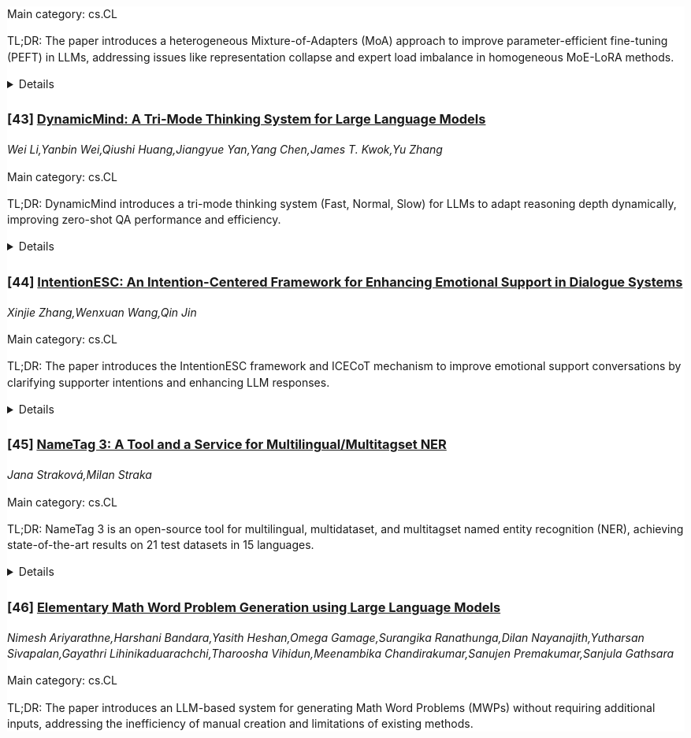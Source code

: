 Main category: cs.CL

TL;DR: The paper introduces a heterogeneous Mixture-of-Adapters (MoA) approach to improve parameter-efficient fine-tuning (PEFT) in LLMs, addressing issues like representation collapse and expert load imbalance in homogeneous MoE-LoRA methods.


<details><summary>Details</summary></details>


### [43] [DynamicMind: A Tri-Mode Thinking System for Large Language Models](https://arxiv.org/abs/2506.05936)
*Wei Li,Yanbin Wei,Qiushi Huang,Jiangyue Yan,Yang Chen,James T. Kwok,Yu Zhang*

Main category: cs.CL

TL;DR: DynamicMind introduces a tri-mode thinking system (Fast, Normal, Slow) for LLMs to adapt reasoning depth dynamically, improving zero-shot QA performance and efficiency.


<details><summary>Details</summary></details>


### [44] [IntentionESC: An Intention-Centered Framework for Enhancing Emotional Support in Dialogue Systems](https://arxiv.org/abs/2506.05947)
*Xinjie Zhang,Wenxuan Wang,Qin Jin*

Main category: cs.CL

TL;DR: The paper introduces the IntentionESC framework and ICECoT mechanism to improve emotional support conversations by clarifying supporter intentions and enhancing LLM responses.


<details><summary>Details</summary></details>


### [45] [NameTag 3: A Tool and a Service for Multilingual/Multitagset NER](https://arxiv.org/abs/2506.05949)
*Jana Straková,Milan Straka*

Main category: cs.CL

TL;DR: NameTag 3 is an open-source tool for multilingual, multidataset, and multitagset named entity recognition (NER), achieving state-of-the-art results on 21 test datasets in 15 languages.


<details><summary>Details</summary></details>


### [46] [Elementary Math Word Problem Generation using Large Language Models](https://arxiv.org/abs/2506.05950)
*Nimesh Ariyarathne,Harshani Bandara,Yasith Heshan,Omega Gamage,Surangika Ranathunga,Dilan Nayanajith,Yutharsan Sivapalan,Gayathri Lihinikaduarachchi,Tharoosha Vihidun,Meenambika Chandirakumar,Sanujen Premakumar,Sanjula Gathsara*

Main category: cs.CL

TL;DR: The paper introduces an LLM-based system for generating Math Word Problems (MWPs) without requiring additional inputs, addressing the inefficiency of manual creation and limitations of existing methods.
